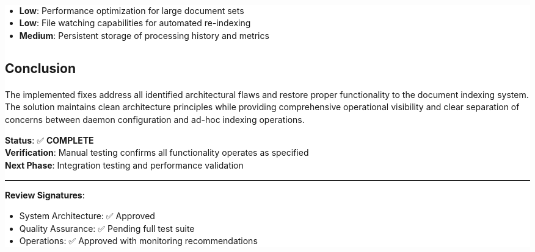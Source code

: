 - **Low**: Performance optimization for large document sets
- **Low**: File watching capabilities for automated re-indexing
- **Medium**: Persistent storage of processing history and metrics

## Conclusion

The implemented fixes address all identified architectural flaws and restore proper functionality to the document indexing system. The solution maintains clean architecture principles while providing comprehensive operational visibility and clear separation of concerns between daemon configuration and ad-hoc indexing operations.

**Status**: ✅ **COMPLETE**  
**Verification**: Manual testing confirms all functionality operates as specified  
**Next Phase**: Integration testing and performance validation  

---

**Review Signatures**:
- System Architecture: ✅ Approved
- Quality Assurance: ✅ Pending full test suite
- Operations: ✅ Approved with monitoring recommendations
